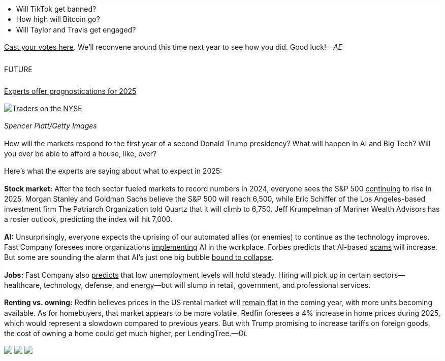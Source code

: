 * Will TikTok get banned?
* How high will Bitcoin go?
* Will Taylor and Travis get engaged?

[Cast your votes here](https://links.morningbrew.com/c/trc?mblid=75672bdc2ea4&mbcid=37915379.4139717&mid=55ab9c4c00053927cd05204998094c31&mbuuid=PqBAe5c1bS3tvTDfxEgD98b1). We’ll reconvene around this time next year to see how you did. Good luck!*—AE*

##### 
FUTURE

### 
[Experts offer prognostications for 2025](https://links.morningbrew.com/c/txa?mbcid=37915379.4139717&mid=55ab9c4c00053927cd05204998094c31&mbuuid=PqBAe5c1bS3tvTDfxEgD98b1)

[![Traders on the NYSE](https://cdn.sanity.io/images/bl383u0v/production/75951c326d1de7205492fa354647e39d39bc6af8-1500x1000.jpg?w=668&q=70&auto=format)](https://links.morningbrew.com/c/txa?mbcid=37915379.4139717&mid=55ab9c4c00053927cd05204998094c31&mbuuid=PqBAe5c1bS3tvTDfxEgD98b1)

*Spencer Platt/Getty Images*

How will the markets respond to the first year of a second Donald Trump presidency? What will happen in AI and Big Tech? Will you ever be able to afford a house, like, ever?

Here’s what the experts are saying about what to expect in 2025:

**Stock market:** After the tech sector fueled markets to record numbers in 2024, everyone sees the S&P 500 [continuing](https://links.morningbrew.com/c/txb?mblid=540c0b48fea8&mbcid=37915379.4139717&mid=55ab9c4c00053927cd05204998094c31&mbuuid=PqBAe5c1bS3tvTDfxEgD98b1) to rise in 2025. Morgan Stanley and Goldman Sachs believe the S&P 500 will reach 6,500, while Eric Schiffer of the Los Angeles-based investment firm The Patriarch Organization told Quartz that it will climb to 6,750. Jeff Krumpelman of Mariner Wealth Advisors has a rosier outlook, predicting the index will hit 7,000.

**AI:** Unsurprisingly, everyone expects the uprising of our automated allies (or enemies) to continue as the technology improves. Fast Company foresees more organizations [implementing](https://links.morningbrew.com/c/txc?mblid=c112b3b63af4&mbcid=37915379.4139717&mid=55ab9c4c00053927cd05204998094c31&mbuuid=PqBAe5c1bS3tvTDfxEgD98b1) AI in the workplace. Forbes predicts that AI-based [scams](https://links.morningbrew.com/c/txd?mblid=91353704f305&mbcid=37915379.4139717&mid=55ab9c4c00053927cd05204998094c31&mbuuid=PqBAe5c1bS3tvTDfxEgD98b1) will increase. But some are sounding the alarm that AI’s just one big bubble [bound to collapse](https://links.morningbrew.com/c/txe?mblid=69ad12836f55&mbcid=37915379.4139717&mid=55ab9c4c00053927cd05204998094c31&mbuuid=PqBAe5c1bS3tvTDfxEgD98b1).

**Jobs:** Fast Company also [predicts](https://links.morningbrew.com/c/txc?mblid=8ccd99ec7229&mbcid=37915379.4139717&mid=55ab9c4c00053927cd05204998094c31&mbuuid=PqBAe5c1bS3tvTDfxEgD98b1) that low unemployment levels will hold steady. Hiring will pick up in certain sectors—healthcare, technology, defense, and energy—but will slump in retail, government, and professional services.

**Renting vs. owning:** Redfin believes prices in the US rental market will [remain flat](https://links.morningbrew.com/c/txf?mblid=3ed9b02eee40&mbcid=37915379.4139717&mid=55ab9c4c00053927cd05204998094c31&mbuuid=PqBAe5c1bS3tvTDfxEgD98b1) in the coming year, with more units becoming available. As for homebuyers, that market appears to be more volatile. Redfin foresees a 4% increase in home prices during 2025, which would represent a slowdown compared to previous years. But with Trump promising to increase tariffs on foreign goods, the cost of owning a home could get much higher, per LendingTree.*—DL*

[![](https://cdn.sanity.io/images/bl383u0v/production/cab2ac077d288f7ba1df3571cb0ec28ce8f32b86-357x357.png?w=50&fit=max)](https://links.morningbrew.com/c/txg?mbcid=37915379.4139717&mid=55ab9c4c00053927cd05204998094c31&mbuuid=PqBAe5c1bS3tvTDfxEgD98b1)
[![](https://cdn.sanity.io/images/bl383u0v/production/ea53a551202a4963e49199a40daf05b487846624-357x357.png?w=50&fit=max)](https://links.morningbrew.com/c/txh?mbcid=37915379.4139717&mid=55ab9c4c00053927cd05204998094c31&mbuuid=PqBAe5c1bS3tvTDfxEgD98b1)
[![](https://cdn.sanity.io/images/bl383u0v/production/774271f5d2278014f1af0759475660e1761384eb-357x357.png?w=50&fit=max)](https://links.morningbrew.com/c/txi?mbcid=37915379.4139717&mid=55ab9c4c00053927cd05204998094c31&mbuuid=PqBAe5c1bS3tvTDfxEgD98b1)
